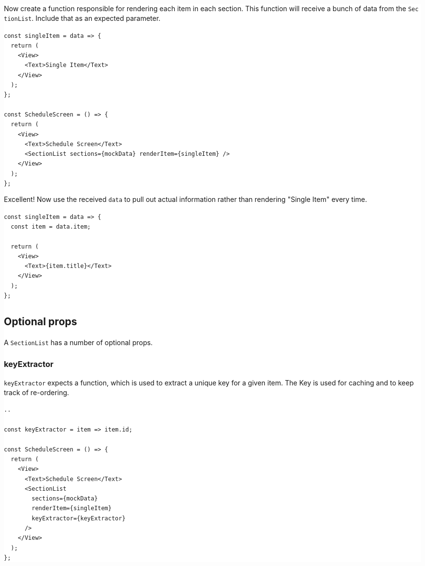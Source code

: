 Now create a function responsible for rendering each item in each section. This function will receive a bunch of data from the `SectionList`. Include that as an expected parameter.

    const singleItem = data => {
      return (
        <View>
          <Text>Single Item</Text>
        </View>
      );
    };
    
    const ScheduleScreen = () => {
      return (
        <View>
          <Text>Schedule Screen</Text>
          <SectionList sections={mockData} renderItem={singleItem} />
        </View>
      );
    };

Excellent! Now use the received `data` to pull out actual information rather than rendering "Single Item" every time.

    const singleItem = data => {
      const item = data.item;
    
      return (
        <View>
          <Text>{item.title}</Text>
        </View>
      );
    };

## Optional props

A `SectionList` has a number of optional props.

### keyExtractor

`keyExtractor` expects a function, which is used to extract a unique key for a given item. The Key is used for caching and to keep track of re-ordering.

    ..
    
    const keyExtractor = item => item.id;
    
    const ScheduleScreen = () => {
      return (
        <View>
          <Text>Schedule Screen</Text>
          <SectionList
            sections={mockData}
            renderItem={singleItem}
            keyExtractor={keyExtractor}
          />
        </View>
      );
    };
